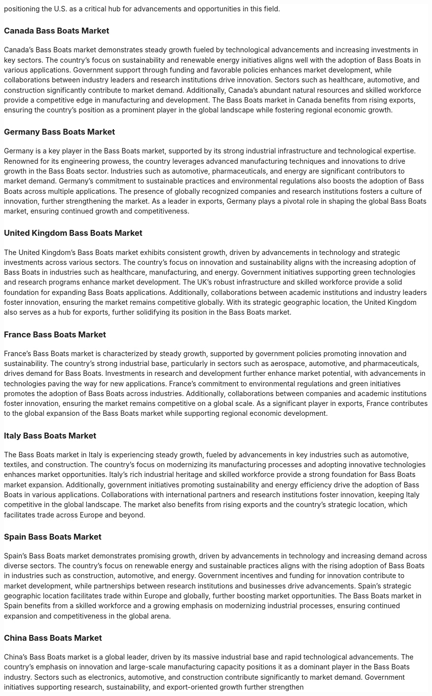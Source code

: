 positioning the U.S. as a critical hub for advancements and opportunities in this field.</p><h3>Canada Bass Boats Market</h3><p>Canada&rsquo;s Bass Boats market demonstrates steady growth fueled by technological advancements and increasing investments in key sectors. The country&rsquo;s focus on sustainability and renewable energy initiatives aligns well with the adoption of Bass Boats in various applications. Government support through funding and favorable policies enhances market development, while collaborations between industry leaders and research institutions drive innovation. Sectors such as healthcare, automotive, and construction significantly contribute to market demand. Additionally, Canada&rsquo;s abundant natural resources and skilled workforce provide a competitive edge in manufacturing and development. The Bass Boats market in Canada benefits from rising exports, ensuring the country&rsquo;s position as a prominent player in the global landscape while fostering regional economic growth.</p><h3>Germany Bass Boats Market</h3><p>Germany is a key player in the Bass Boats market, supported by its strong industrial infrastructure and technological expertise. Renowned for its engineering prowess, the country leverages advanced manufacturing techniques and innovations to drive growth in the Bass Boats sector. Industries such as automotive, pharmaceuticals, and energy are significant contributors to market demand. Germany&rsquo;s commitment to sustainable practices and environmental regulations also boosts the adoption of Bass Boats across multiple applications. The presence of globally recognized companies and research institutions fosters a culture of innovation, further strengthening the market. As a leader in exports, Germany plays a pivotal role in shaping the global Bass Boats market, ensuring continued growth and competitiveness.</p><h3>United Kingdom Bass Boats Market</h3><p>The United Kingdom&rsquo;s Bass Boats market exhibits consistent growth, driven by advancements in technology and strategic investments across various sectors. The country&rsquo;s focus on innovation and sustainability aligns with the increasing adoption of Bass Boats in industries such as healthcare, manufacturing, and energy. Government initiatives supporting green technologies and research programs enhance market development. The UK&rsquo;s robust infrastructure and skilled workforce provide a solid foundation for expanding Bass Boats applications. Additionally, collaborations between academic institutions and industry leaders foster innovation, ensuring the market remains competitive globally. With its strategic geographic location, the United Kingdom also serves as a hub for exports, further solidifying its position in the Bass Boats market.</p><h3>France Bass Boats Market</h3><p>France&rsquo;s Bass Boats market is characterized by steady growth, supported by government policies promoting innovation and sustainability. The country&rsquo;s strong industrial base, particularly in sectors such as aerospace, automotive, and pharmaceuticals, drives demand for Bass Boats. Investments in research and development further enhance market potential, with advancements in technologies paving the way for new applications. France&rsquo;s commitment to environmental regulations and green initiatives promotes the adoption of Bass Boats across industries. Additionally, collaborations between companies and academic institutions foster innovation, ensuring the market remains competitive on a global scale. As a significant player in exports, France contributes to the global expansion of the Bass Boats market while supporting regional economic development.</p><h3>Italy Bass Boats Market</h3><p>The Bass Boats market in Italy is experiencing steady growth, fueled by advancements in key industries such as automotive, textiles, and construction. The country&rsquo;s focus on modernizing its manufacturing processes and adopting innovative technologies enhances market opportunities. Italy&rsquo;s rich industrial heritage and skilled workforce provide a strong foundation for Bass Boats market expansion. Additionally, government initiatives promoting sustainability and energy efficiency drive the adoption of Bass Boats in various applications. Collaborations with international partners and research institutions foster innovation, keeping Italy competitive in the global landscape. The market also benefits from rising exports and the country&rsquo;s strategic location, which facilitates trade across Europe and beyond.</p><h3>Spain Bass Boats Market</h3><p>Spain&rsquo;s Bass Boats market demonstrates promising growth, driven by advancements in technology and increasing demand across diverse sectors. The country&rsquo;s focus on renewable energy and sustainable practices aligns with the rising adoption of Bass Boats in industries such as construction, automotive, and energy. Government incentives and funding for innovation contribute to market development, while partnerships between research institutions and businesses drive advancements. Spain&rsquo;s strategic geographic location facilitates trade within Europe and globally, further boosting market opportunities. The Bass Boats market in Spain benefits from a skilled workforce and a growing emphasis on modernizing industrial processes, ensuring continued expansion and competitiveness in the global arena.</p><h3>China Bass Boats Market</h3><p>China&rsquo;s Bass Boats market is a global leader, driven by its massive industrial base and rapid technological advancements. The country&rsquo;s emphasis on innovation and large-scale manufacturing capacity positions it as a dominant player in the Bass Boats industry. Sectors such as electronics, automotive, and construction contribute significantly to market demand. Government initiatives supporting research, sustainability, and export-oriented growth further strengthen